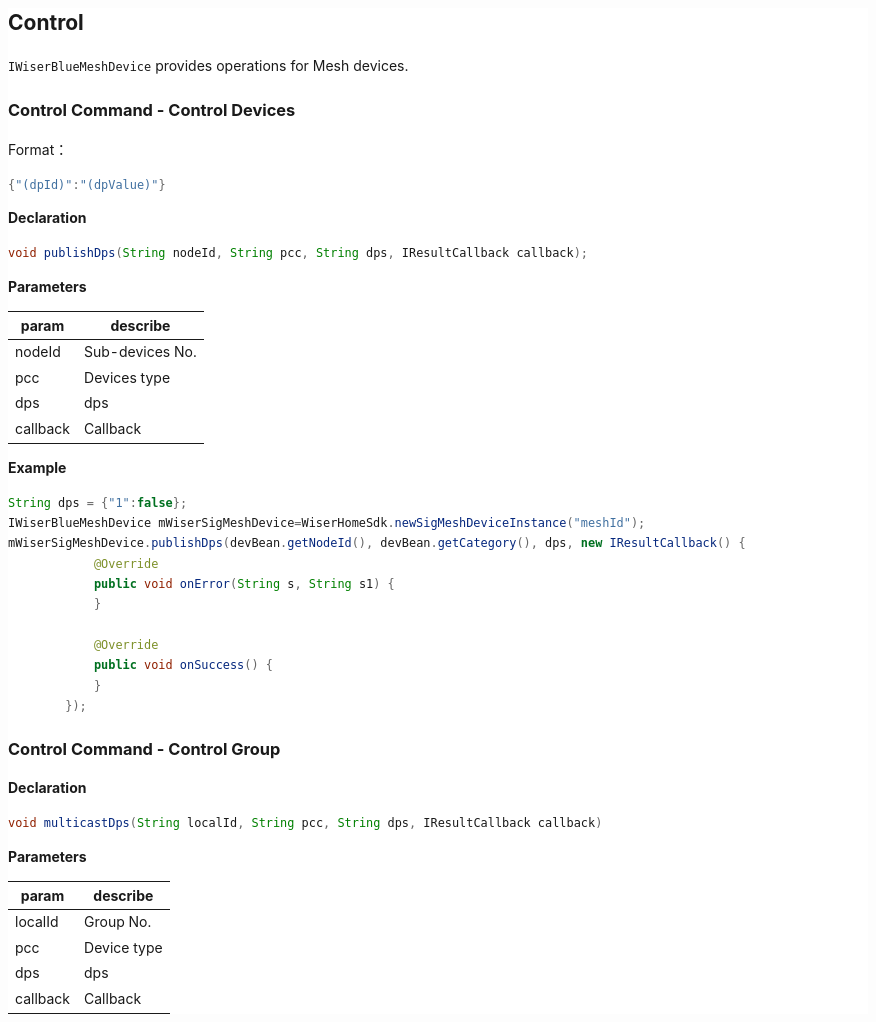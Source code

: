 ## Control
`IWiserBlueMeshDevice` provides operations for Mesh devices.

###  Control Command - Control Devices

Format： 
```java
{"(dpId)":"(dpValue)"}  
```

**Declaration**

```java
void publishDps(String nodeId, String pcc, String dps, IResultCallback callback);
```

**Parameters**

|param|describe|
|--|--|
|nodeId|Sub-devices No.|
|pcc|Devices type|
|dps|dps|
|callback|Callback|

**Example**

```java
String dps = {"1":false};
IWiserBlueMeshDevice mWiserSigMeshDevice=WiserHomeSdk.newSigMeshDeviceInstance("meshId");
mWiserSigMeshDevice.publishDps(devBean.getNodeId(), devBean.getCategory(), dps, new IResultCallback() {
            @Override
            public void onError(String s, String s1) {
            }

            @Override
            public void onSuccess() {
            }
        });
```

###  Control Command - Control Group

**Declaration**

```java
void multicastDps(String localId, String pcc, String dps, IResultCallback callback)
```

**Parameters**

|param|describe|
|--|--|
|localId|Group No.|
|pcc|Device type|
|dps|dps|
|callback|Callback|
